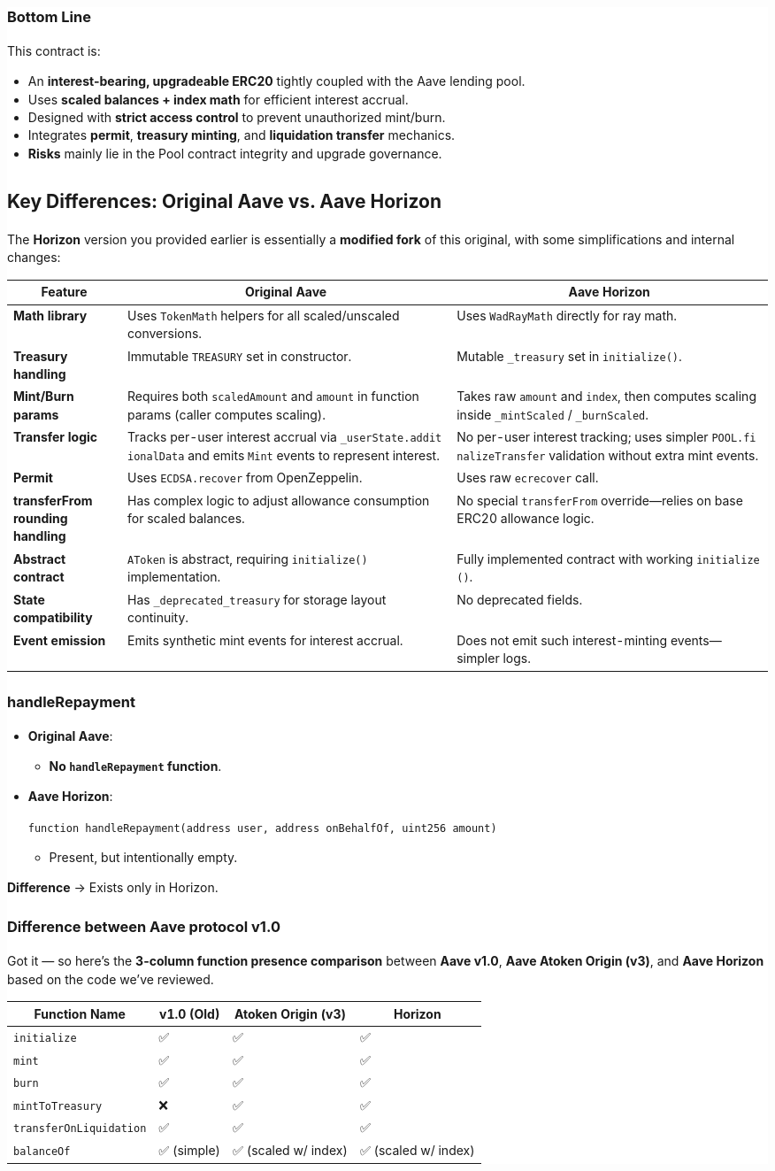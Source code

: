 ### Bottom Line

This contract is:

- An **interest-bearing, upgradeable ERC20** tightly coupled with the Aave lending pool.
- Uses **scaled balances + index math** for efficient interest accrual.
- Designed with **strict access control** to prevent unauthorized mint/burn.
- Integrates **permit**, **treasury minting**, and **liquidation transfer** mechanics.
- **Risks** mainly lie in the Pool contract integrity and upgrade governance.

## Key Differences: Original Aave vs. Aave Horizon

The **Horizon** version you provided earlier is essentially a **modified fork** of this original, with some simplifications and internal changes:

| Feature                            | Original Aave                                                | Aave Horizon                                                 |
| ---------------------------------- | ------------------------------------------------------------ | ------------------------------------------------------------ |
| **Math library**                   | Uses `TokenMath` helpers for all scaled/unscaled conversions. | Uses `WadRayMath` directly for ray math.                     |
| **Treasury handling**              | Immutable `TREASURY` set in constructor.                     | Mutable `_treasury` set in `initialize()`.                   |
| **Mint/Burn params**               | Requires both `scaledAmount` and `amount` in function params (caller computes scaling). | Takes raw `amount` and `index`, then computes scaling inside `_mintScaled` / `_burnScaled`. |
| **Transfer logic**                 | Tracks per-user interest accrual via `_userState.additionalData` and emits `Mint` events to represent interest. | No per-user interest tracking; uses simpler `POOL.finalizeTransfer` validation without extra mint events. |
| **Permit**                         | Uses `ECDSA.recover` from OpenZeppelin.                      | Uses raw `ecrecover` call.                                   |
| **transferFrom rounding handling** | Has complex logic to adjust allowance consumption for scaled balances. | No special `transferFrom` override—relies on base ERC20 allowance logic. |
| **Abstract contract**              | `AToken` is abstract, requiring `initialize()` implementation. | Fully implemented contract with working `initialize()`.      |
| **State compatibility**            | Has `_deprecated_treasury` for storage layout continuity.    | No deprecated fields.                                        |
| **Event emission**                 | Emits synthetic mint events for interest accrual.            | Does not emit such interest-minting events—simpler logs.     |

### handleRepayment

- **Original Aave**:

  - **No `handleRepayment` function**.

- **Aave Horizon**:

  ```solidity
  function handleRepayment(address user, address onBehalfOf, uint256 amount)
  ```

  - Present, but intentionally empty.

**Difference** → Exists only in Horizon.

### Difference between Aave protocol v1.0

Got it — so here’s the **3-column function presence comparison** between **Aave v1.0**, **Aave Atoken Origin (v3)**, and **Aave Horizon** based on the code we’ve reviewed.

| Function Name                       | v1.0 (Old)            | Atoken Origin (v3)                | Horizon                         |
| ----------------------------------- | --------------------- | --------------------------------- | ------------------------------- |
| `initialize`                        | ✅                     | ✅                                 | ✅                               |
| `mint`                              | ✅                     | ✅                                 | ✅                               |
| `burn`                              | ✅                     | ✅                                 | ✅                               |
| `mintToTreasury`                    | ❌                     | ✅                                 | ✅                               |
| `transferOnLiquidation`             | ✅                     | ✅                                 | ✅                               |
| `balanceOf`                         | ✅ (simple)            | ✅ (scaled w/ index)               | ✅ (scaled w/ index)             |
